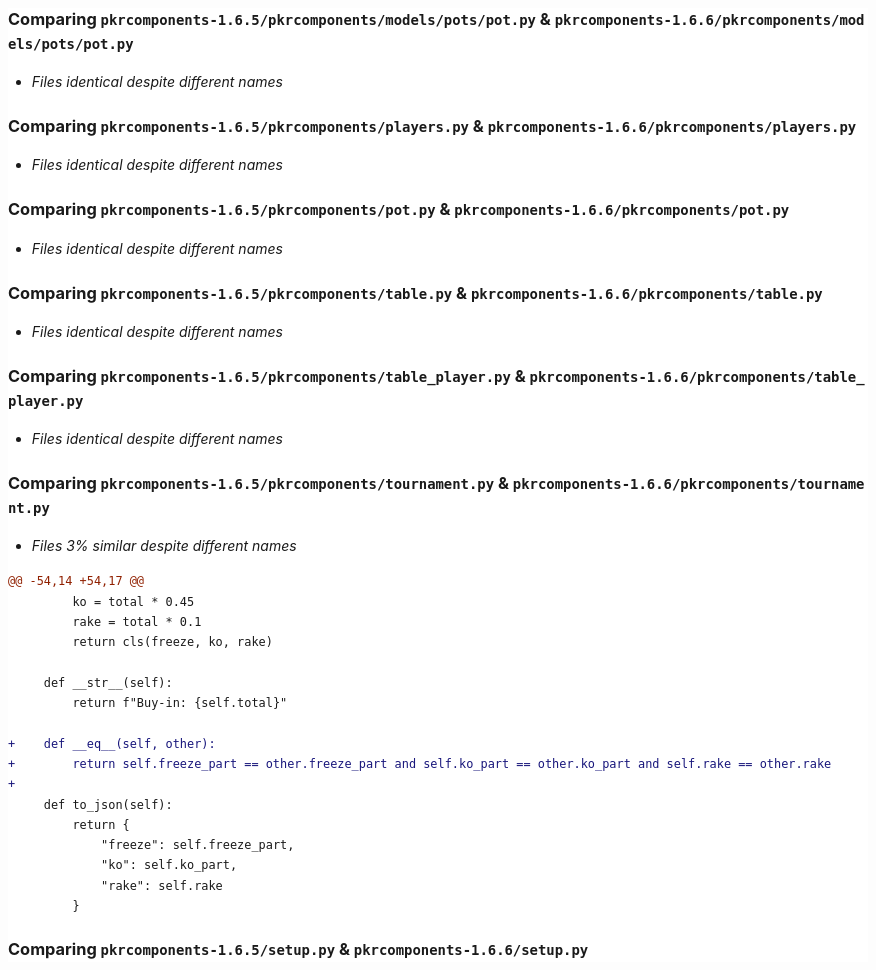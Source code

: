 ### Comparing `pkrcomponents-1.6.5/pkrcomponents/models/pots/pot.py` & `pkrcomponents-1.6.6/pkrcomponents/models/pots/pot.py`

 * *Files identical despite different names*

### Comparing `pkrcomponents-1.6.5/pkrcomponents/players.py` & `pkrcomponents-1.6.6/pkrcomponents/players.py`

 * *Files identical despite different names*

### Comparing `pkrcomponents-1.6.5/pkrcomponents/pot.py` & `pkrcomponents-1.6.6/pkrcomponents/pot.py`

 * *Files identical despite different names*

### Comparing `pkrcomponents-1.6.5/pkrcomponents/table.py` & `pkrcomponents-1.6.6/pkrcomponents/table.py`

 * *Files identical despite different names*

### Comparing `pkrcomponents-1.6.5/pkrcomponents/table_player.py` & `pkrcomponents-1.6.6/pkrcomponents/table_player.py`

 * *Files identical despite different names*

### Comparing `pkrcomponents-1.6.5/pkrcomponents/tournament.py` & `pkrcomponents-1.6.6/pkrcomponents/tournament.py`

 * *Files 3% similar despite different names*

```diff
@@ -54,14 +54,17 @@
         ko = total * 0.45
         rake = total * 0.1
         return cls(freeze, ko, rake)
 
     def __str__(self):
         return f"Buy-in: {self.total}"
 
+    def __eq__(self, other):
+        return self.freeze_part == other.freeze_part and self.ko_part == other.ko_part and self.rake == other.rake
+
     def to_json(self):
         return {
             "freeze": self.freeze_part,
             "ko": self.ko_part,
             "rake": self.rake
         }
```

### Comparing `pkrcomponents-1.6.5/setup.py` & `pkrcomponents-1.6.6/setup.py`
